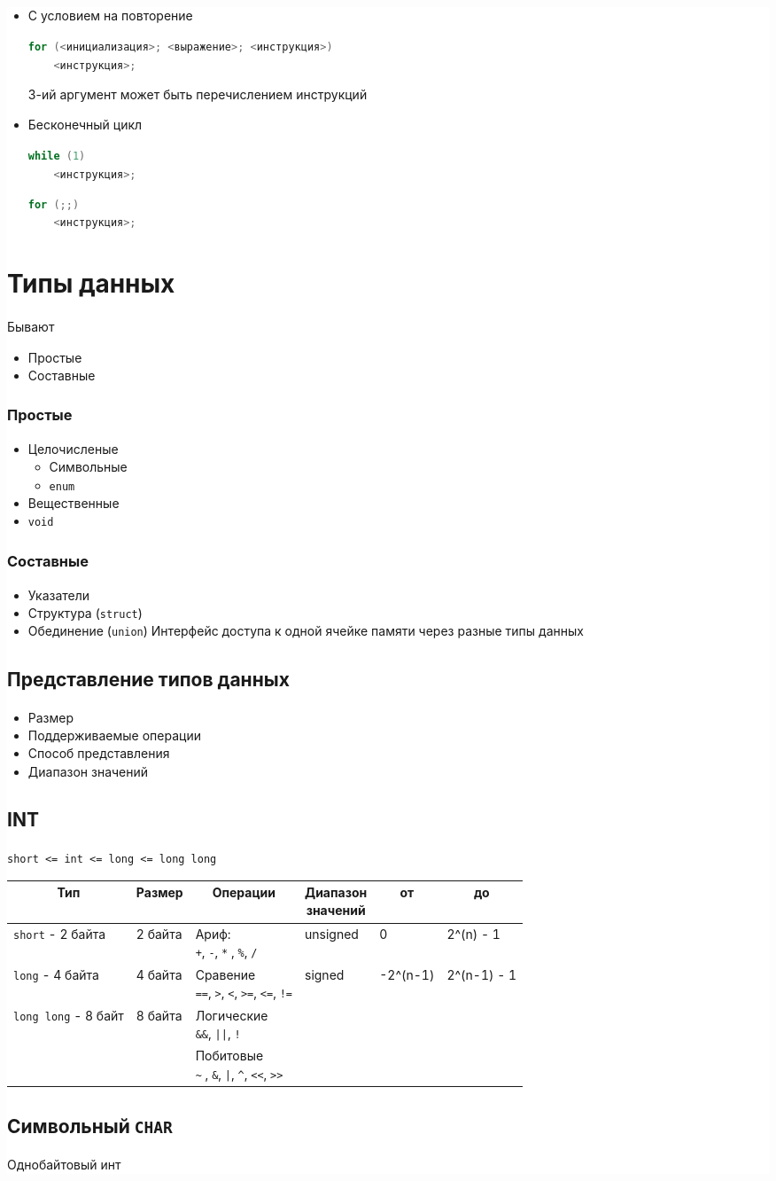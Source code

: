 - С условием на повторение
	```c
	for (<инициализация>; <выражение>; <инструкция>)
		<инструкция>;
	```
	3-ий аргумент может быть перечислением инструкций

- Бесконечный цикл
	```c
	while (1)
		<инструкция>;
	```

	```c
	for (;;)
		<инструкция>;
	```


# Типы данных
Бывают
- Простые
- Составные
###  Простые
- Целочисленые
	- Символьные
	- `enum`
- Вещественные
- `void`

### Составные
- Указатели
- Структура (`struct`)
- Обединение (`union`)
	Интерфейс доступа к одной ячейке памяти через разные типы данных

##  Представление типов данных
- Размер
- Поддерживаемые операции
- Способ представления
- Диапазон значений


## INT
`short <= int <= long <= long long`

| Тип                  | Размер  | **Операции**<br><br>                             | Диапазон **<br>значений** | от       | до          |
| -------------------- | ------- | ------------------------------------------------ | ------------------------- | -------- | ----------- |
| `short` - 2 байта    | 2 байта | Ариф:<br>`+`, `-`, `*` , `%`, `/`<br>            | unsigned                  | 0        | 2^(n) - 1   |
| `long` - 4 байта     | 4 байта | Сравение<br>`==`, `>`, `<`, `>=`, `<=`, `!=`<br> | signed                    | -2^(n-1) | 2^(n-1) - 1 |
| `long long` - 8 байт | 8 байта | Логические<br>`&&`, `\|\|`, `!`<br>              |                           |          |             |
|                      |         | Побитовые<br>`~` , `&`, `\|`, `^`, `<<`, `>>`    |                           |          |             |
## Символьный `CHAR`
 Однобайтовый инт
